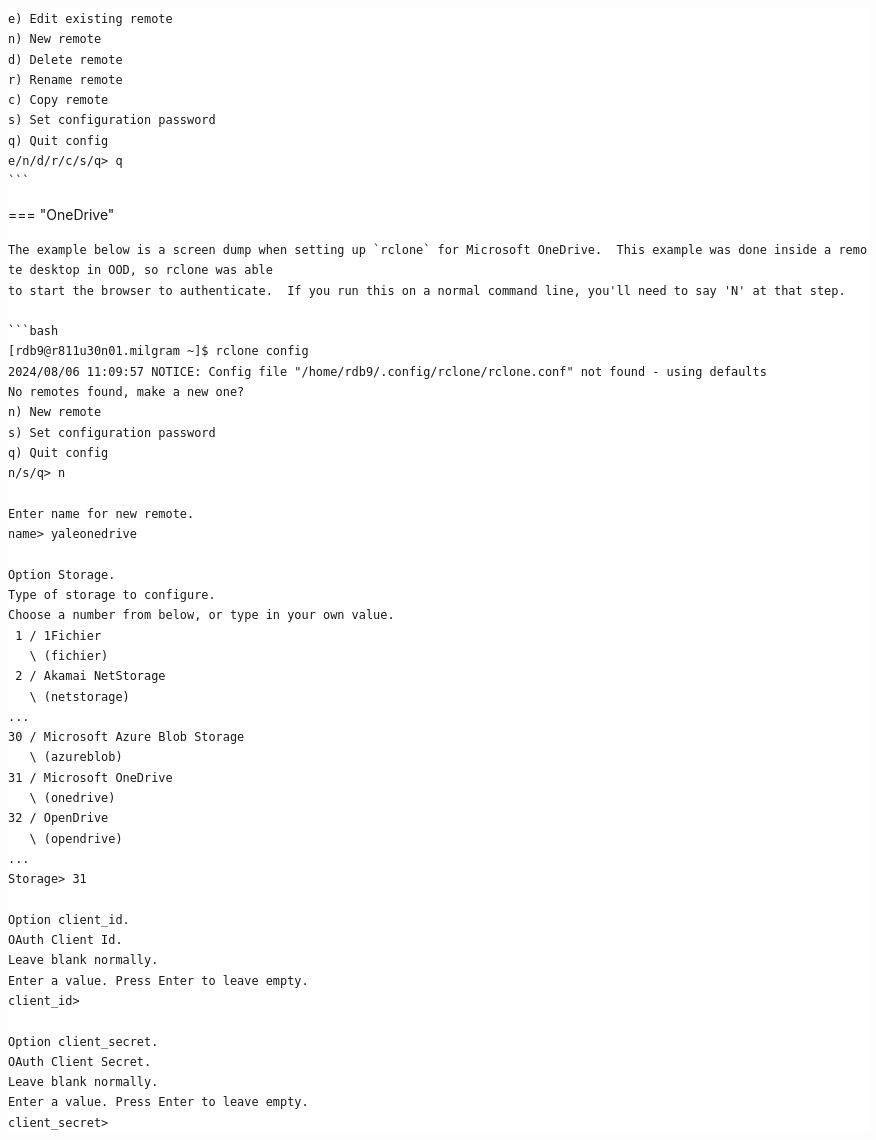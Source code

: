     e) Edit existing remote
    n) New remote
    d) Delete remote
    r) Rename remote
    c) Copy remote
    s) Set configuration password
    q) Quit config
    e/n/d/r/c/s/q> q
    ```

=== "OneDrive"
    
    The example below is a screen dump when setting up `rclone` for Microsoft OneDrive.  This example was done inside a remote desktop in OOD, so rclone was able
    to start the browser to authenticate.  If you run this on a normal command line, you'll need to say 'N' at that step.
    
    ```bash
    [rdb9@r811u30n01.milgram ~]$ rclone config
    2024/08/06 11:09:57 NOTICE: Config file "/home/rdb9/.config/rclone/rclone.conf" not found - using defaults
    No remotes found, make a new one?
    n) New remote
    s) Set configuration password
    q) Quit config
    n/s/q> n

    Enter name for new remote.
    name> yaleonedrive

    Option Storage.
    Type of storage to configure.
    Choose a number from below, or type in your own value.
     1 / 1Fichier
       \ (fichier)
     2 / Akamai NetStorage
       \ (netstorage)
    ...
    30 / Microsoft Azure Blob Storage
       \ (azureblob)
    31 / Microsoft OneDrive
       \ (onedrive)
    32 / OpenDrive
       \ (opendrive)
    ...
    Storage> 31

    Option client_id.
    OAuth Client Id.
    Leave blank normally.
    Enter a value. Press Enter to leave empty.
    client_id> 

    Option client_secret.
    OAuth Client Secret.
    Leave blank normally.
    Enter a value. Press Enter to leave empty.
    client_secret> 
